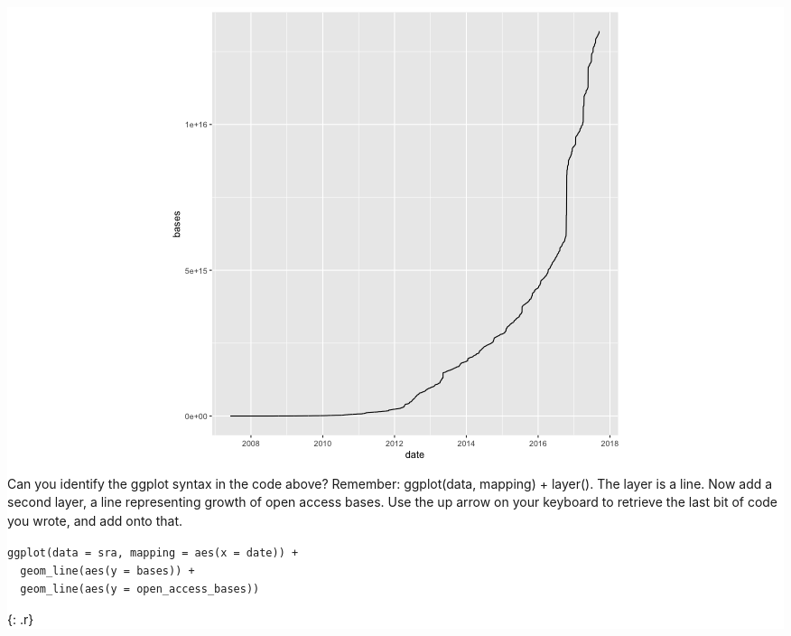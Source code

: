 <img src="../fig/rmd-03-unnamed-chunk-8-1.png" title="plot of chunk unnamed-chunk-8" alt="plot of chunk unnamed-chunk-8" style="display: block; margin: auto;" />

Can you identify the ggplot syntax in the code above? Remember: ggplot(data, mapping) + layer(). The layer is a line.
Now add a second layer, a line representing growth of open access bases. Use the up arrow on your keyboard to retrieve the last bit of code you wrote, and add onto that.

~~~
ggplot(data = sra, mapping = aes(x = date)) + 
  geom_line(aes(y = bases)) + 
  geom_line(aes(y = open_access_bases))
~~~
{: .r}
